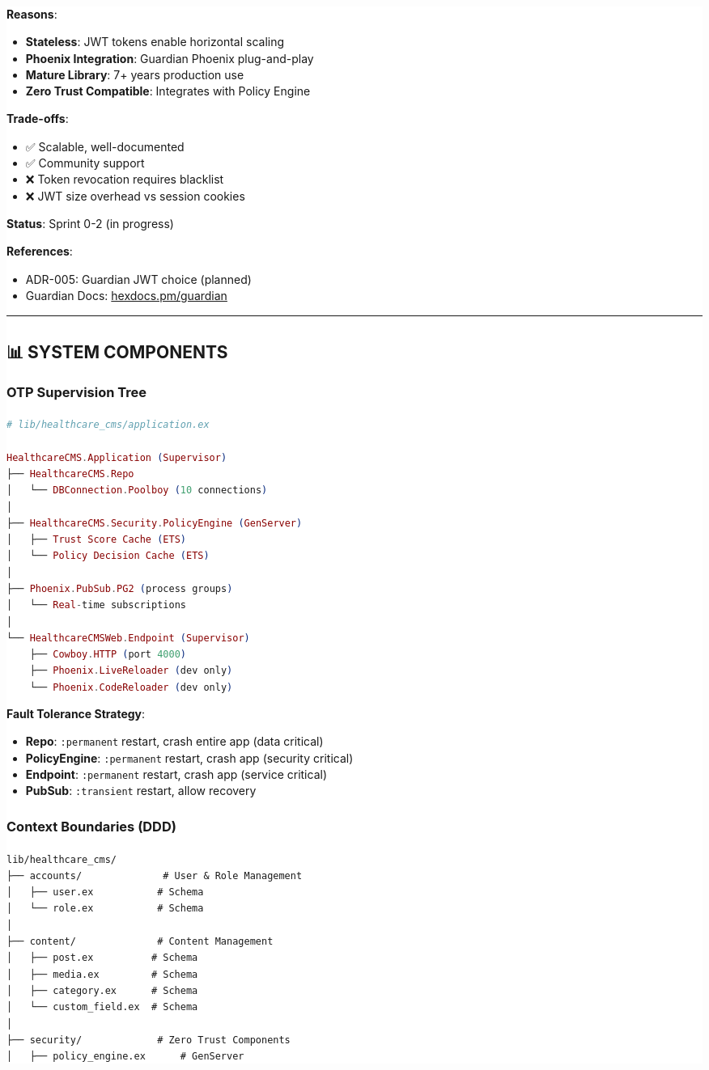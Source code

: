**Reasons**:
- **Stateless**: JWT tokens enable horizontal scaling
- **Phoenix Integration**: Guardian Phoenix plug-and-play
- **Mature Library**: 7+ years production use
- **Zero Trust Compatible**: Integrates with Policy Engine

**Trade-offs**:
- ✅ Scalable, well-documented
- ✅ Community support
- ❌ Token revocation requires blacklist
- ❌ JWT size overhead vs session cookies

**Status**: Sprint 0-2 (in progress)

**References**:
- ADR-005: Guardian JWT choice (planned)
- Guardian Docs: [hexdocs.pm/guardian](https://hexdocs.pm/guardian)

---

## 📊 **SYSTEM COMPONENTS**

### OTP Supervision Tree

```elixir
# lib/healthcare_cms/application.ex

HealthcareCMS.Application (Supervisor)
├── HealthcareCMS.Repo
│   └── DBConnection.Poolboy (10 connections)
│
├── HealthcareCMS.Security.PolicyEngine (GenServer)
│   ├── Trust Score Cache (ETS)
│   └── Policy Decision Cache (ETS)
│
├── Phoenix.PubSub.PG2 (process groups)
│   └── Real-time subscriptions
│
└── HealthcareCMSWeb.Endpoint (Supervisor)
    ├── Cowboy.HTTP (port 4000)
    ├── Phoenix.LiveReloader (dev only)
    └── Phoenix.CodeReloader (dev only)
```

**Fault Tolerance Strategy**:
- **Repo**: `:permanent` restart, crash entire app (data critical)
- **PolicyEngine**: `:permanent` restart, crash app (security critical)
- **Endpoint**: `:permanent` restart, crash app (service critical)
- **PubSub**: `:transient` restart, allow recovery

### Context Boundaries (DDD)

```
lib/healthcare_cms/
├── accounts/              # User & Role Management
│   ├── user.ex           # Schema
│   └── role.ex           # Schema
│
├── content/              # Content Management
│   ├── post.ex          # Schema
│   ├── media.ex         # Schema
│   ├── category.ex      # Schema
│   └── custom_field.ex  # Schema
│
├── security/             # Zero Trust Components
│   ├── policy_engine.ex      # GenServer
```